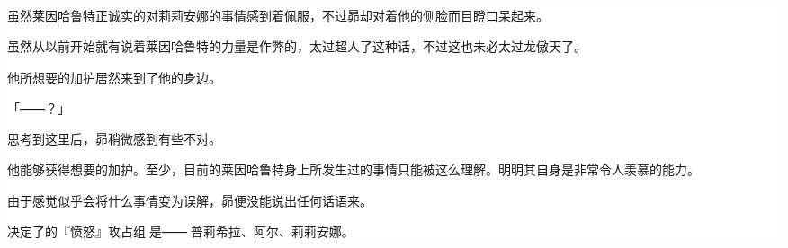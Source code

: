 虽然莱因哈鲁特正诚实的对莉莉安娜的事情感到着佩服，不过昴却对着他的侧脸而目瞪口呆起来。

虽然从以前开始就有说着莱因哈鲁特的力量是作弊的，太过超人了这种话，不过这也未必太过龙傲天了。

他所想要的加护居然来到了他的身边。

「——？」

思考到这里后，昴稍微感到有些不对。

他能够获得想要的加护。至少，目前的莱因哈鲁特身上所发生过的事情只能被这么理解。明明其自身是非常令人羡慕的能力。

由于感觉似乎会将什么事情变为误解，昴便没能说出任何话语来。

决定了的『愤怒』攻占组 是—— 普莉希拉、阿尔、莉莉安娜。


